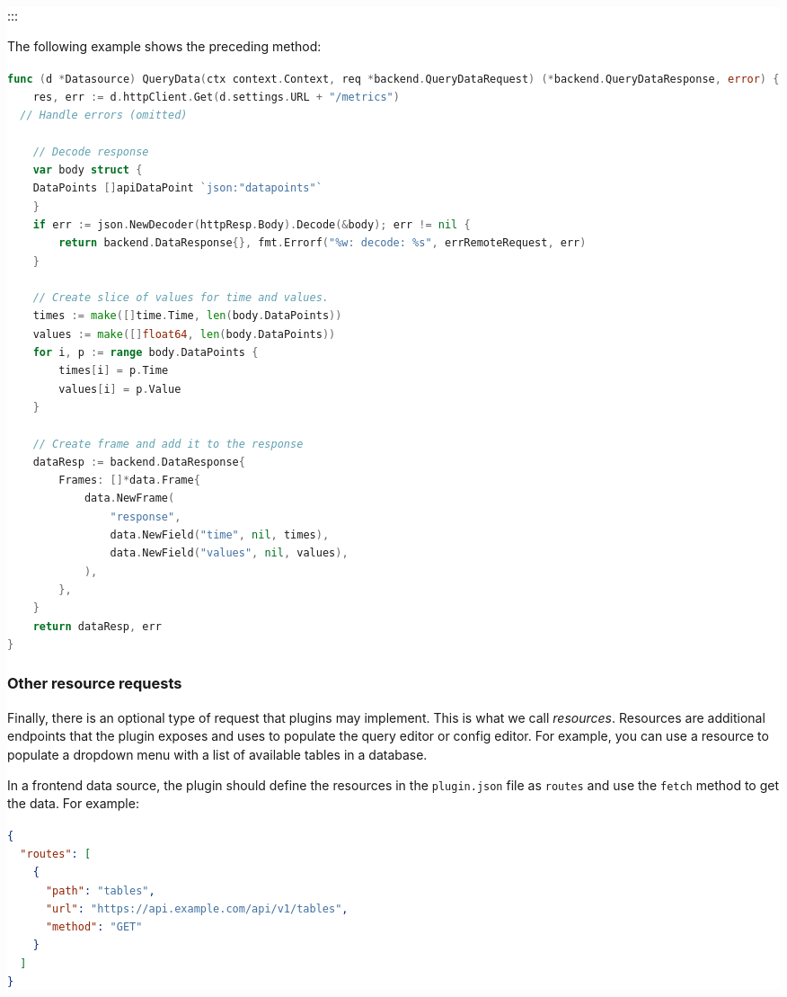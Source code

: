 :::

The following example shows the preceding method:

```go title="pkg/plugin/datasource.go"
func (d *Datasource) QueryData(ctx context.Context, req *backend.QueryDataRequest) (*backend.QueryDataResponse, error) {
	res, err := d.httpClient.Get(d.settings.URL + "/metrics")
  // Handle errors (omitted)

	// Decode response
	var body struct {
    DataPoints []apiDataPoint `json:"datapoints"`
	}
	if err := json.NewDecoder(httpResp.Body).Decode(&body); err != nil {
		return backend.DataResponse{}, fmt.Errorf("%w: decode: %s", errRemoteRequest, err)
	}

	// Create slice of values for time and values.
	times := make([]time.Time, len(body.DataPoints))
	values := make([]float64, len(body.DataPoints))
	for i, p := range body.DataPoints {
		times[i] = p.Time
		values[i] = p.Value
	}

	// Create frame and add it to the response
	dataResp := backend.DataResponse{
		Frames: []*data.Frame{
			data.NewFrame(
				"response",
				data.NewField("time", nil, times),
				data.NewField("values", nil, values),
			),
		},
	}
	return dataResp, err
}
```

### Other resource requests

Finally, there is an optional type of request that plugins may implement. This is what we call _resources_. Resources are additional endpoints that the plugin exposes and uses to populate the query editor or config editor. For example, you can use a resource to populate a dropdown menu with a list of available tables in a database.

In a frontend data source, the plugin should define the resources in the `plugin.json` file as `routes` and use the `fetch` method to get the data. For example:

```json title="src/plugin.json"
{
  "routes": [
    {
      "path": "tables",
      "url": "https://api.example.com/api/v1/tables",
      "method": "GET"
    }
  ]
}
```
